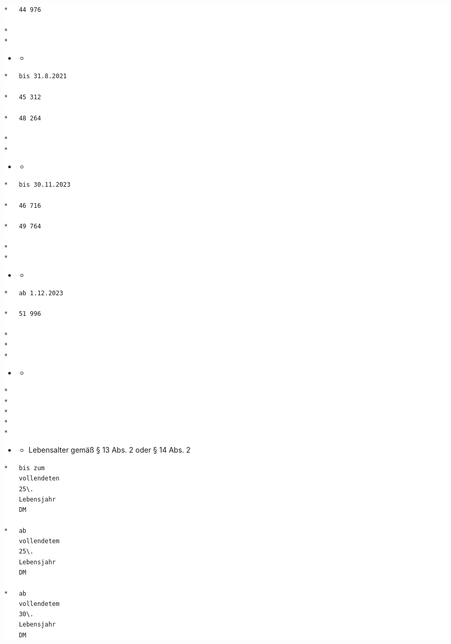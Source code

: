     *   44 976

    *
    *

*    *
    *   bis 31.8.2021

    *   45 312

    *   48 264

    *
    *

*    *
    *   bis 30.11.2023

    *   46 716

    *   49 764

    *
    *

*    *
    *   ab 1.12.2023

    *   51 996

    *
    *
    *

*    *
    *
    *
    *
    *
    *

*    *   Lebensalter
        gemäß § 13 Abs. 2
        oder § 14 Abs. 2

    *   bis zum
        vollendeten
        25\.
        Lebensjahr
        DM

    *   ab
        vollendetem
        25\.
        Lebensjahr
        DM

    *   ab
        vollendetem
        30\.
        Lebensjahr
        DM
